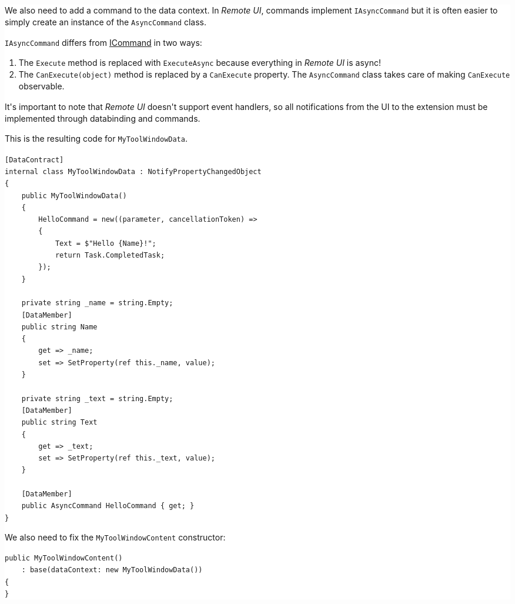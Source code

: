 We also need to add a command to the data context. In *Remote UI*, commands implement `IAsyncCommand` but it is often easier to simply create an instance of the `AsyncCommand` class.

`IAsyncCommand` differs from [ICommand](https://docs.microsoft.com/en-us/dotnet/api/system.windows.input.icommand) in two ways:
1. The `Execute` method is replaced with `ExecuteAsync` because everything in *Remote UI* is async!
1. The `CanExecute(object)` method is replaced by a `CanExecute` property. The `AsyncCommand` class takes care of making `CanExecute` observable.

It's important to note that *Remote UI* doesn't support event handlers, so all notifications from the UI to the extension must be implemented through databinding and commands.

This is the resulting code for `MyToolWindowData`.

```CSharp
[DataContract]
internal class MyToolWindowData : NotifyPropertyChangedObject
{
    public MyToolWindowData()
    {
        HelloCommand = new((parameter, cancellationToken) =>
        {
            Text = $"Hello {Name}!";
            return Task.CompletedTask;
        });
    }

    private string _name = string.Empty;
    [DataMember]
    public string Name
    {
        get => _name;
        set => SetProperty(ref this._name, value);
    }

    private string _text = string.Empty;
    [DataMember]
    public string Text
    {
        get => _text;
        set => SetProperty(ref this._text, value);
    }

    [DataMember]
    public AsyncCommand HelloCommand { get; }
}
```

We also need to fix the `MyToolWindowContent` constructor:

```CSharp
public MyToolWindowContent()
    : base(dataContext: new MyToolWindowData())
{
}
```
